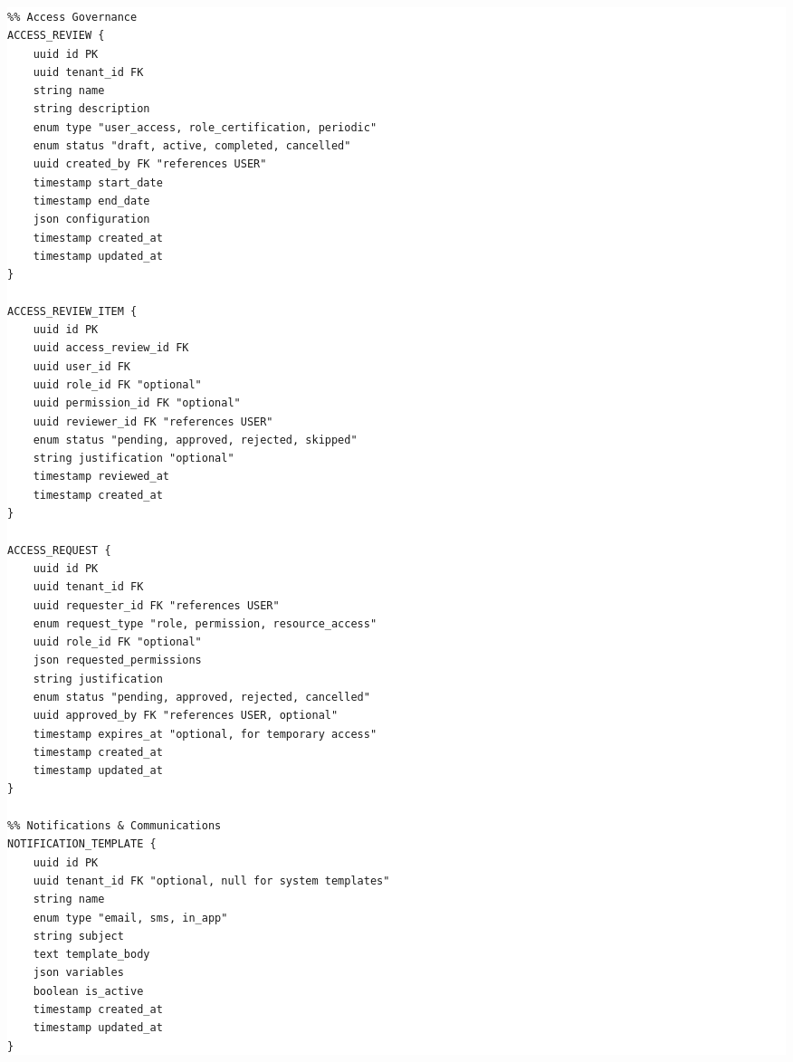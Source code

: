     %% Access Governance
    ACCESS_REVIEW {
        uuid id PK
        uuid tenant_id FK
        string name
        string description
        enum type "user_access, role_certification, periodic"
        enum status "draft, active, completed, cancelled"
        uuid created_by FK "references USER"
        timestamp start_date
        timestamp end_date
        json configuration
        timestamp created_at
        timestamp updated_at
    }

    ACCESS_REVIEW_ITEM {
        uuid id PK
        uuid access_review_id FK
        uuid user_id FK
        uuid role_id FK "optional"
        uuid permission_id FK "optional"
        uuid reviewer_id FK "references USER"
        enum status "pending, approved, rejected, skipped"
        string justification "optional"
        timestamp reviewed_at
        timestamp created_at
    }

    ACCESS_REQUEST {
        uuid id PK
        uuid tenant_id FK
        uuid requester_id FK "references USER"
        enum request_type "role, permission, resource_access"
        uuid role_id FK "optional"
        json requested_permissions
        string justification
        enum status "pending, approved, rejected, cancelled"
        uuid approved_by FK "references USER, optional"
        timestamp expires_at "optional, for temporary access"
        timestamp created_at
        timestamp updated_at
    }

    %% Notifications & Communications
    NOTIFICATION_TEMPLATE {
        uuid id PK
        uuid tenant_id FK "optional, null for system templates"
        string name
        enum type "email, sms, in_app"
        string subject
        text template_body
        json variables
        boolean is_active
        timestamp created_at
        timestamp updated_at
    }
